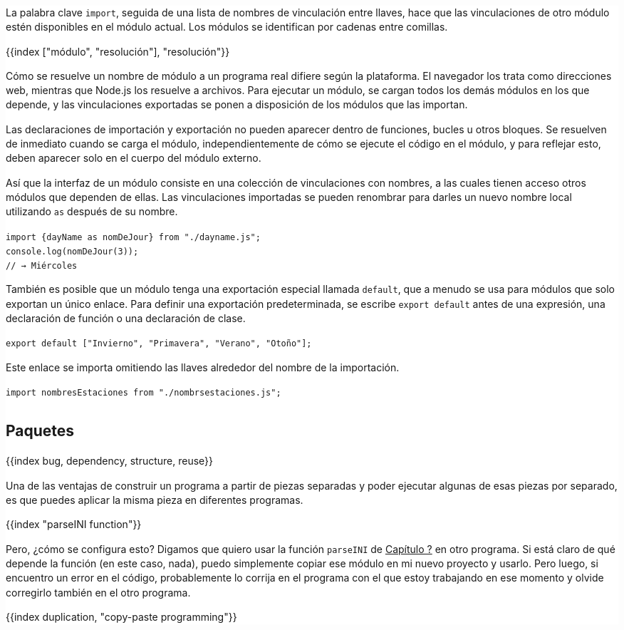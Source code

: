 La palabra clave `import`, seguida de una lista de nombres de vinculación entre llaves, hace que las vinculaciones de otro módulo estén disponibles en el módulo actual. Los módulos se identifican por cadenas entre comillas.

{{index ["módulo", "resolución"], "resolución"}}

Cómo se resuelve un nombre de módulo a un programa real difiere según la plataforma. El navegador los trata como direcciones web, mientras que Node.js los resuelve a archivos. Para ejecutar un módulo, se cargan todos los demás módulos en los que depende, y las vinculaciones exportadas se ponen a disposición de los módulos que las importan.

Las declaraciones de importación y exportación no pueden aparecer dentro de funciones, bucles u otros bloques. Se resuelven de inmediato cuando se carga el módulo, independientemente de cómo se ejecute el código en el módulo, y para reflejar esto, deben aparecer solo en el cuerpo del módulo externo.

Así que la interfaz de un módulo consiste en una colección de vinculaciones con nombres, a las cuales tienen acceso otros módulos que dependen de ellas. Las vinculaciones importadas se pueden renombrar para darles un nuevo nombre local utilizando `as` después de su nombre.

```
import {dayName as nomDeJour} from "./dayname.js";
console.log(nomDeJour(3));
// → Miércoles
```

También es posible que un módulo tenga una exportación especial llamada `default`, que a menudo se usa para módulos que solo exportan un único enlace. Para definir una exportación predeterminada, se escribe `export default` antes de una expresión, una declaración de función o una declaración de clase.

```
export default ["Invierno", "Primavera", "Verano", "Otoño"];
```

Este enlace se importa omitiendo las llaves alrededor del nombre de la importación.

```
import nombresEstaciones from "./nombrsestaciones.js";
```

## Paquetes

{{index bug, dependency, structure, reuse}}

Una de las ventajas de construir un programa a partir de piezas separadas y poder ejecutar algunas de esas piezas por separado, es que puedes aplicar la misma pieza en diferentes programas.

{{index "parseINI function"}}

Pero, ¿cómo se configura esto? Digamos que quiero usar la función `parseINI` de [Capítulo ?](regexp#ini) en otro programa. Si está claro de qué depende la función (en este caso, nada), puedo simplemente copiar ese módulo en mi nuevo proyecto y usarlo. Pero luego, si encuentro un error en el código, probablemente lo corrija en el programa con el que estoy trabajando en ese momento y olvide corregirlo también en el otro programa.

{{index duplication, "copy-paste programming"}}
